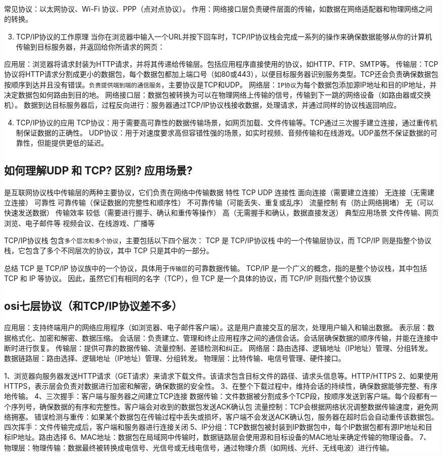 常见协议：以太网协议、Wi-Fi 协议、PPP（点对点协议）。
作用：网络接口层负责硬件层面的传输，如数据在网络适配器和物理网络之间的转换。

3. TCP/IP协议的工作原理
当你在浏览器中输入一个URL并按下回车时，TCP/IP协议栈会完成一系列的操作来确保数据能够从你的计算机传输到目标服务器，并返回给你所请求的网页：

应用层：浏览器将请求封装为HTTP请求，并将其传递给传输层。包括应用程序直接使用的协议，如HTTP、FTP、SMTP等。
传输层：TCP协议将HTTP请求分割成更小的数据包，每个数据包都加上端口号（如80或443），以便目标服务器识别服务类型。TCP还会负责确保数据包按顺序到达并且没有错误。`负责提供端到端的通信服务`，主要协议是TCP和UDP。
网络层：`IP协议`为每个数据包添加源IP地址和目的IP地址，并决定数据包如何路由到目的地。
网络接口层：数据包被转换为可以在物理网络上传输的信号，传输到下一跳的网络设备（如路由器或交换机）。
数据到达目标服务器后，过程反向进行：服务器通过TCP/IP协议栈接收数据，处理请求，并通过同样的协议栈返回响应。

4. TCP/IP协议的应用
TCP协议：用于需要高可靠性的数据传输场景，如网页加载、文件传输等。TCP通过三次握手建立连接，通过重传机制保证数据的正确性。
UDP协议：用于对速度要求高但容错性强的场景，如实时视频、音频传输和在线游戏。UDP虽然不保证数据的可靠性，但能提供更低的延迟。

## 如何理解UDP 和 TCP? 区别? 应用场景?
是互联网协议栈中传输层的两种主要协议，它们负责在网络中传输数据
特性	TCP	UDP
连接性	面向连接（需要建立连接）	无连接（无需建立连接）
可靠性	可靠传输（保证数据的完整性和顺序性）	不可靠传输（可能丢失、重复或乱序）
流量控制	有（防止网络拥堵）	无（可以快速发送数据）
传输效率	较低（需要进行握手、确认和重传等操作）	高（无需握手和确认，数据直接发送）
典型应用场景	文件传输、网页浏览、电子邮件等	视频会议、在线游戏、广播等

TCP/IP协议栈 包含`多个层次和多个协议`，主要包括以下四个层次：
TCP 是 TCP/IP协议栈 中的一个传输层协议，而 TCP/IP 则是指整个协议栈，它包含了多个不同层次的协议，其中 TCP 只是其中的一部分。

总结
TCP 是 TCP/IP 协议族中的一个协议，具体用于`传输层`的可靠数据传输。
TCP/IP 是一个广义的概念，指的是整个协议栈，其中包括 TCP 和 IP 等协议。
因此，虽然它们有相同的名字（TCP），但 TCP 是一个具体的协议，而 TCP/IP 则指代整个协议族

## osi七层协议（和TCP/IP协议差不多）
应用层：支持终端用户的网络应用程序（如浏览器、电子邮件客户端）。这是用户直接交互的层次，处理用户输入和输出数据。
表示层：数据格式化、加密和解密、数据压缩。
会话层：负责建立、管理和终止应用程序之间的通信会话。会话层确保数据的顺序传输，并能在连接中断时进行恢复。
传输层：提供可靠的数据传输、流量控制、差错检测和纠正。
网络层：路由选择、逻辑地址（IP地址）管理、分组转发。
数据链路层：路由选择、逻辑地址（IP地址）管理、分组转发。
物理层：比特传输、电信号管理、硬件接口。

1、浏览器向服务器发送HTTP请求（GET请求）来请求下载文件。该请求包含目标文件的路径、请求头信息等。HTTP/HTTPS
2、如果使用HTTPS，表示层会负责对数据进行加密和解密，确保数据的安全性。
3、在整个下载过程中，维持会话的持续性，确保数据能够完整、有序地传输。
4、三次握手：客户端与服务器之间建立TCP连接
数据传输：文件数据被分割成多个TCP段，按顺序发送到客户端。每个段都有一个序列号，确保数据的有序和完整性。客户端会对收到的数据包发送ACK确认包
流量控制：TCP会根据网络状况调整数据传输速度，避免网络拥塞。
错误检测与重传：如果某个数据包在传输过程中丢失或损坏，客户端不会发送ACK确认包，服务器在超时后会自动重传该数据包。
四次挥手：文件传输完成后，客户端和服务器进行连接关闭
5、IP分组：TCP数据包被封装到IP数据包中，每个IP数据包都有源IP地址和目标IP地址。路由选择
6、MAC地址：数据包在局域网中传输时，数据链路层会使用源和目标设备的MAC地址来确定传输的物理设备。
7、 物理层：物理传输：数据最终被转换成电信号、光信号或无线电信号，通过物理介质（如网线、光纤、无线电波）进行传输。
